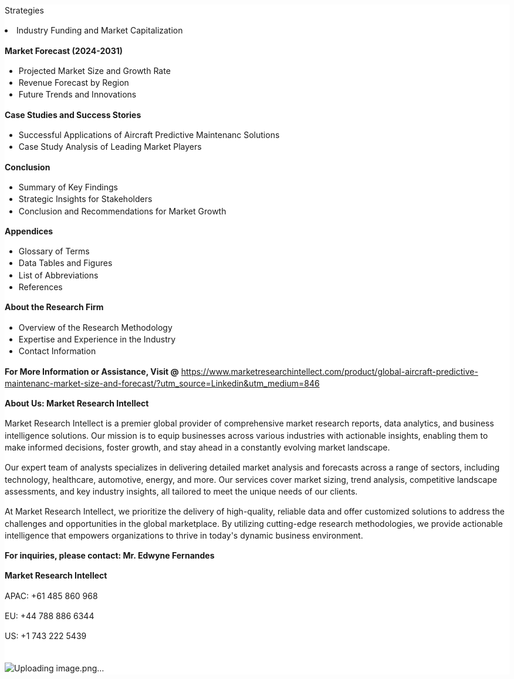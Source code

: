 Strategies</li><li>Industry Funding and Market Capitalization</li></ul><p><strong>Market Forecast (2024-2031)</strong></p><ul><li>Projected Market Size and Growth Rate</li><li>Revenue Forecast by Region</li><li>Future Trends and Innovations</li></ul><p><strong>Case Studies and Success Stories</strong></p><ul><li>Successful Applications of Aircraft Predictive Maintenanc Solutions</li><li>Case Study Analysis of Leading Market Players</li></ul><p><strong>Conclusion</strong></p><ul><li>Summary of Key Findings</li><li>Strategic Insights for Stakeholders</li><li>Conclusion and Recommendations for Market Growth</li></ul><p><strong>Appendices</strong></p><ul><li>Glossary of Terms</li><li>Data Tables and Figures</li><li>List of Abbreviations</li><li>References</li></ul><p><strong>About the Research Firm</strong></p><ul><li>Overview of the Research Methodology</li><li>Expertise and Experience in the Industry</li><li>Contact Information</li></ul></div><div class="article-main__content" data-test-id="publishing-text-block"><p><span class="font-[700]"><strong>For More Information or Assistance, Visit @</strong>&nbsp;<a href="https://www.marketresearchintellect.com/product/global-aircraft-predictive-maintenanc-market-size-and-forecast/?utm_source=Linkedin&utm_medium=846">https://www.marketresearchintellect.com/product/global-aircraft-predictive-maintenanc-market-size-and-forecast/?utm_source=Linkedin&utm_medium=846</a></span></p><p><strong>About Us: Market Research Intellect</strong></p><p>Market Research Intellect is a premier global provider of comprehensive market research reports, data analytics, and business intelligence solutions. Our mission is to equip businesses across various industries with actionable insights, enabling them to make informed decisions, foster growth, and stay ahead in a constantly evolving market landscape.</p><p>Our expert team of analysts specializes in delivering detailed market analysis and forecasts across a range of sectors, including technology, healthcare, automotive, energy, and more. Our services cover market sizing, trend analysis, competitive landscape assessments, and key industry insights, all tailored to meet the unique needs of our clients.</p><p>At Market Research Intellect, we prioritize the delivery of high-quality, reliable data and offer customized solutions to address the challenges and opportunities in the global marketplace. By utilizing cutting-edge research methodologies, we provide actionable intelligence that empowers organizations to thrive in today's dynamic business environment.</p><p><strong>For inquiries, please contact: Mr. Edwyne Fernandes</strong></p><p><strong>Market Research Intellect</strong></p><p>APAC: +61 485 860 968</p><p>EU: +44 788 886 6344</p><p>US: +1 743 222 5439</p></div><div class="article-main__content" data-test-id="publishing-text-block">&nbsp;</div>
![Uploading image.png…]()
